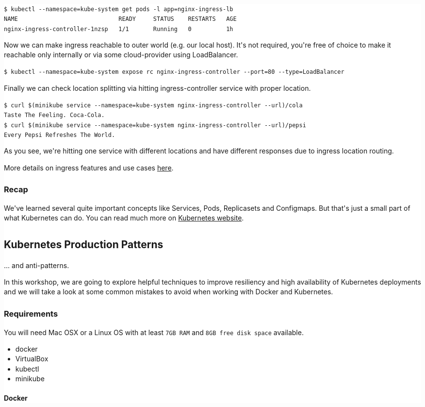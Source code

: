 ```
$ kubectl --namespace=kube-system get pods -l app=nginx-ingress-lb
NAME                             READY     STATUS    RESTARTS   AGE
nginx-ingress-controller-1nzsp   1/1       Running   0          1h
```

Now we can make ingress reachable to outer world (e.g. our local host). It's not required, you're free of choice
to make it reachable only internally or via some cloud-provider using LoadBalancer.

```
$ kubectl --namespace=kube-system expose rc nginx-ingress-controller --port=80 --type=LoadBalancer
```

Finally we can check location splitting via hitting ingress-controller service with
proper location.

```
$ curl $(minikube service --namespace=kube-system nginx-ingress-controller --url)/cola
Taste The Feeling. Coca-Cola.
$ curl $(minikube service --namespace=kube-system nginx-ingress-controller --url)/pepsi
Every Pepsi Refreshes The World.
```

As you see, we're hitting one service with different locations and have different responses due
to ingress location routing.

More details on ingress features and use cases [here](https://kubernetes.io/docs/user-guide/ingress/).

### Recap

We've learned several quite important concepts like Services, Pods, Replicasets and
Configmaps. But that's just a small part of what Kubernetes can do. You can read much more on [Kubernetes website](http://kubernetes.io).


## Kubernetes Production Patterns

... and anti-patterns.

In this workshop, we are going to explore helpful techniques to improve resiliency and high availability
of Kubernetes deployments and we will take a look at some common mistakes to avoid when working with Docker and Kubernetes.

### Requirements

You will need Mac OSX or a Linux OS with at least `7GB RAM` and `8GB free disk space` available.

* docker
* VirtualBox
* kubectl
* minikube

#### Docker
